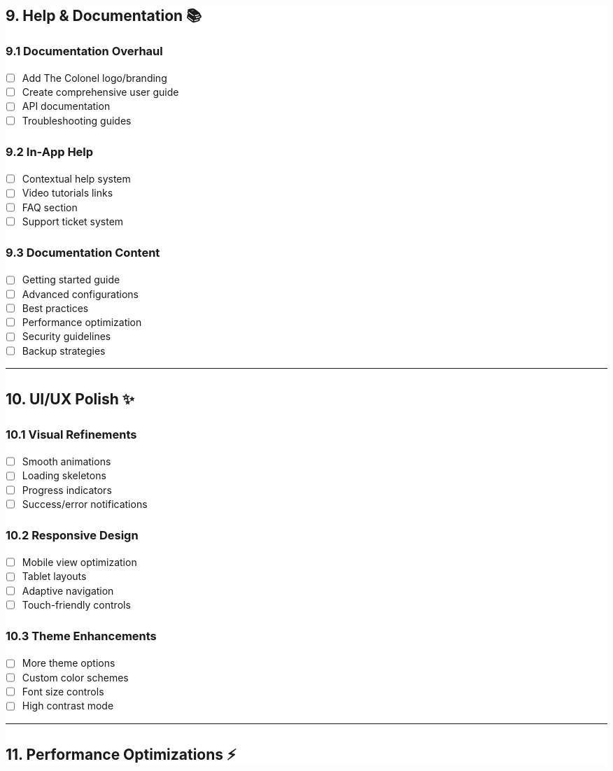 
## 9. Help & Documentation 📚

### 9.1 Documentation Overhaul
- [ ] Add The Colonel logo/branding
- [ ] Create comprehensive user guide
- [ ] API documentation
- [ ] Troubleshooting guides

### 9.2 In-App Help
- [ ] Contextual help system
- [ ] Video tutorials links
- [ ] FAQ section
- [ ] Support ticket system

### 9.3 Documentation Content
- [ ] Getting started guide
- [ ] Advanced configurations
- [ ] Best practices
- [ ] Performance optimization
- [ ] Security guidelines
- [ ] Backup strategies

---

## 10. UI/UX Polish ✨

### 10.1 Visual Refinements
- [ ] Smooth animations
- [ ] Loading skeletons
- [ ] Progress indicators
- [ ] Success/error notifications

### 10.2 Responsive Design
- [ ] Mobile view optimization
- [ ] Tablet layouts
- [ ] Adaptive navigation
- [ ] Touch-friendly controls

### 10.3 Theme Enhancements
- [ ] More theme options
- [ ] Custom color schemes
- [ ] Font size controls
- [ ] High contrast mode

---

## 11. Performance Optimizations ⚡
